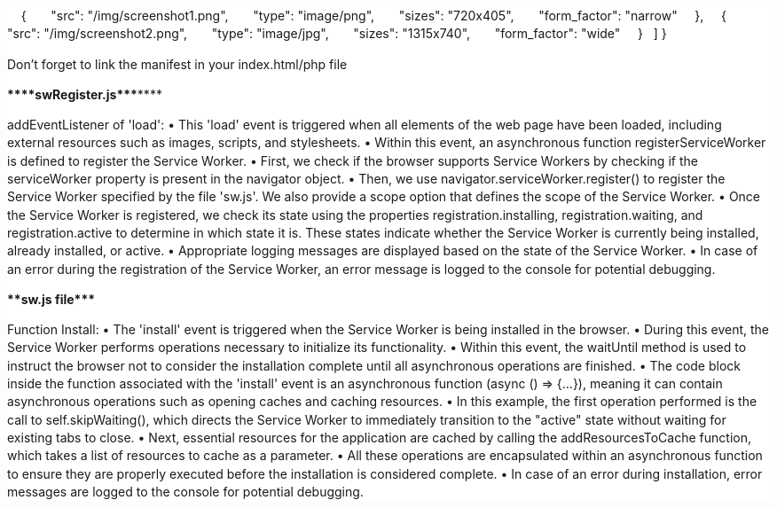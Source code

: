     {
      "src": "/img/screenshot1.png",
      "type": "image/png",
      "sizes": "720x405",
      "form_factor": "narrow"
    },
    {
      "src": "/img/screenshot2.png",
      "type": "image/jpg",
      "sizes": "1315x740",
      "form_factor": "wide"
    }
  ]
}

Don’t forget to link the manifest in your index.html/php file

<link rel="manifest" href="/name.webmanifest">

********************\*\*\*\*********************swRegister.js**********************\*\*\***********************

addEventListener of 'load':
• This 'load' event is triggered when all elements of the web page have been loaded, including external resources such as images, scripts, and stylesheets.
• Within this event, an asynchronous function registerServiceWorker is defined to register the Service Worker.
• First, we check if the browser supports Service Workers by checking if the serviceWorker property is present in the navigator object.
• Then, we use navigator.serviceWorker.register() to register the Service Worker specified by the file 'sw.js'. We also provide a scope option that defines the scope of the Service Worker.
• Once the Service Worker is registered, we check its state using the properties registration.installing, registration.waiting, and registration.active to determine in which state it is. These states indicate whether the Service Worker is currently being installed, already installed, or active.
• Appropriate logging messages are displayed based on the state of the Service Worker.
• In case of an error during the registration of the Service Worker, an error message is logged to the console for potential debugging.

**********************\*\***********************sw.js file**********************\*\*\***********************

Function Install:
• The 'install' event is triggered when the Service Worker is being installed in the browser.
• During this event, the Service Worker performs operations necessary to initialize its functionality.
• Within this event, the waitUntil method is used to instruct the browser not to consider the installation complete until all asynchronous operations are finished.
• The code block inside the function associated with the 'install' event is an asynchronous function (async () => {...}), meaning it can contain asynchronous operations such as opening caches and caching resources.
• In this example, the first operation performed is the call to self.skipWaiting(), which directs the Service Worker to immediately transition to the "active" state without waiting for existing tabs to close.
• Next, essential resources for the application are cached by calling the addResourcesToCache function, which takes a list of resources to cache as a parameter.
• All these operations are encapsulated within an asynchronous function to ensure they are properly executed before the installation is considered complete.
• In case of an error during installation, error messages are logged to the console for potential debugging.
